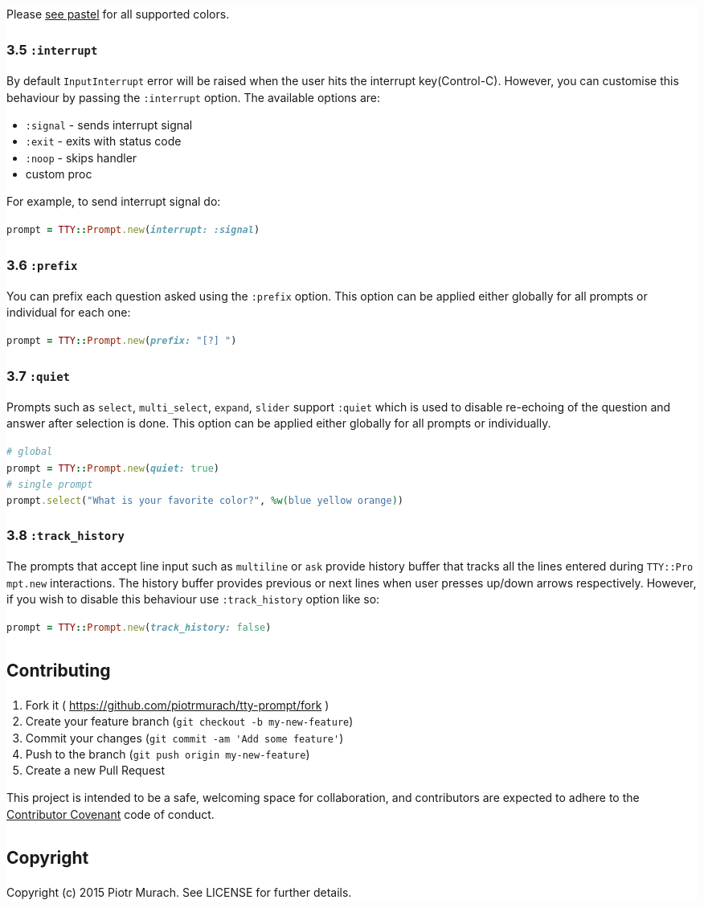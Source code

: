 Please [see pastel](https://github.com/piotrmurach/pastel#3-supported-colors) for all supported colors.

### 3.5 `:interrupt`

By default `InputInterrupt` error will be raised when the user hits the interrupt key(Control-C). However, you can customise this behaviour by passing the `:interrupt` option. The available options are:

* `:signal` - sends interrupt signal
* `:exit` - exits with status code
* `:noop` - skips handler
* custom proc

For example, to send interrupt signal do:

```ruby
prompt = TTY::Prompt.new(interrupt: :signal)
```

### 3.6 `:prefix`

You can prefix each question asked using the `:prefix` option. This option can be applied either globally for all prompts or individual for each one:

```ruby
prompt = TTY::Prompt.new(prefix: "[?] ")
```

### 3.7 `:quiet`

Prompts such as `select`, `multi_select`, `expand`, `slider` support `:quiet` which is used to disable re-echoing of the question and answer after selection is done. This option can be applied either globally for all prompts or individually.

```ruby
# global
prompt = TTY::Prompt.new(quiet: true)
# single prompt
prompt.select("What is your favorite color?", %w(blue yellow orange))
````

### 3.8 `:track_history`

The prompts that accept line input such as `multiline` or `ask` provide history buffer that tracks all the lines entered during `TTY::Prompt.new` interactions. The history buffer provides previous or next lines when user presses up/down arrows respectively. However, if you wish to disable this behaviour use `:track_history` option like so:

```ruby
prompt = TTY::Prompt.new(track_history: false)
```

## Contributing

1. Fork it ( https://github.com/piotrmurach/tty-prompt/fork )
2. Create your feature branch (`git checkout -b my-new-feature`)
3. Commit your changes (`git commit -am 'Add some feature'`)
4. Push to the branch (`git push origin my-new-feature`)
5. Create a new Pull Request

This project is intended to be a safe, welcoming space for collaboration, and contributors are expected to adhere to the [Contributor Covenant](http://contributor-covenant.org) code of conduct.

## Copyright

Copyright (c) 2015 Piotr Murach. See LICENSE for further details.


[gitter]: https://gitter.im/piotrmurach/tty
[gem]: http://badge.fury.io/rb/tty-prompt
[gh_actions_ci]: https://github.com/piotrmurach/tty-prompt/actions?query=workflow%3ACI
[travis]: http://travis-ci.org/piotrmurach/tty-prompt
[appveyor]: https://ci.appveyor.com/project/piotrmurach/tty-prompt
[codeclimate]: https://codeclimate.com/github/piotrmurach/tty-prompt
[coverage]: https://coveralls.io/github/piotrmurach/tty-prompt
[inchpages]: http://inch-ci.org/github/piotrmurach/tty-prompt